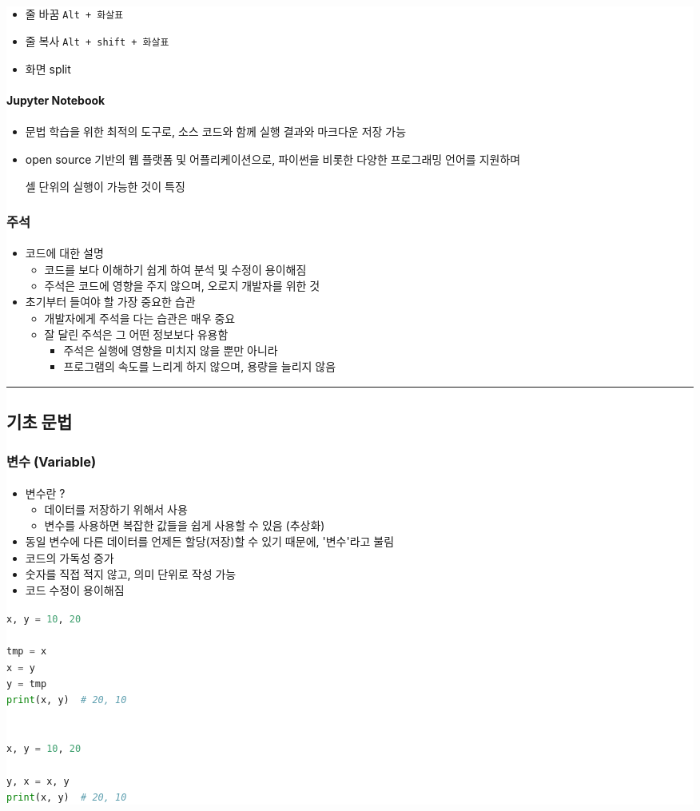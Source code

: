   - 줄 바꿈 `Alt + 화살표`

  - 줄 복사 `Alt + shift + 화살표`

  - 화면 split

#### Jupyter Notebook

- 문법 학습을 위한 최적의 도구로, 소스 코드와 함께 실행 결과와 마크다운 저장 가능

- open source 기반의 웹 플랫폼 및 어플리케이션으로, 파이썬을 비롯한 다양한 프로그래밍 언어를 지원하며 

  셀 단위의 실행이 가능한 것이 특징



### 주석

- 코드에 대한 설명
  - 코드를 보다 이해하기 쉽게 하여 분석 및 수정이 용이해짐
  - 주석은 코드에 영향을 주지 않으며, 오로지 개발자를 위한 것
- 초기부터 들여야 할 가장 중요한 습관
  - 개발자에게 주석을 다는 습관은 매우 중요
  - 잘 달린 주석은 그 어떤 정보보다 유용함
    - 주석은 실행에 영향을 미치지 않을 뿐만 아니라
    - 프로그램의 속도를 느리게 하지 않으며, 용량을 늘리지 않음

---

## 기초 문법

### 변수 (Variable)

- 변수란 ?
  - 데이터를 저장하기 위해서 사용
  - 변수를 사용하면 복잡한 값들을 쉽게 사용할 수 있음 (추상화)
- 동일 변수에 다른 데이터를 언제든 할당(저장)할 수 있기 때문에, '변수'라고 불림
- 코드의 가독성 증가
- 숫자를 직접 적지 않고, 의미 단위로 작성 가능
- 코드 수정이 용이해짐

```python
x, y = 10, 20

tmp = x
x = y
y = tmp
print(x, y)  # 20, 10


x, y = 10, 20

y, x = x, y
print(x, y)  # 20, 10
```
